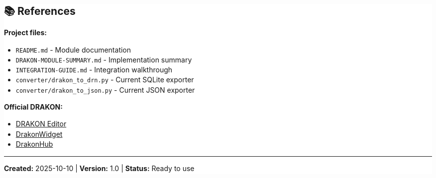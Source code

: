 
## 📚 References

**Project files:**
- `README.md` - Module documentation
- `DRAKON-MODULE-SUMMARY.md` - Implementation summary
- `INTEGRATION-GUIDE.md` - Integration walkthrough
- `converter/drakon_to_drn.py` - Current SQLite exporter
- `converter/drakon_to_json.py` - Current JSON exporter

**Official DRAKON:**
- [DRAKON Editor](https://github.com/stepan-mitkin/drakon_editor)
- [DrakonWidget](https://github.com/stepan-mitkin/drakonwidget)
- [DrakonHub](https://drakonhub.com)

---

**Created:** 2025-10-10 | **Version:** 1.0 | **Status:** Ready to use
